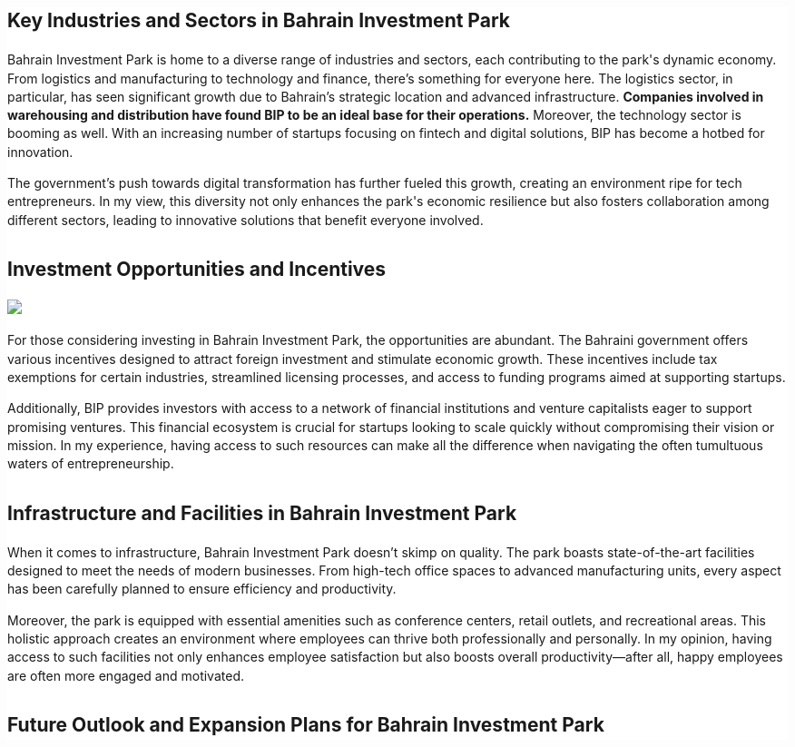   

Key Industries and Sectors in Bahrain Investment Park
-----------------------------------------------------

  
Bahrain Investment Park is home to a diverse range of industries and sectors, each contributing to the park's dynamic economy. From logistics and manufacturing to technology and finance, there’s something for everyone here. The logistics sector, in particular, has seen significant growth due to Bahrain’s strategic location and advanced infrastructure. **Companies involved in warehousing and distribution have found BIP to be an ideal base for their operations.** Moreover, the technology sector is booming as well. With an increasing number of startups focusing on fintech and digital solutions, BIP has become a hotbed for innovation.   
  
The government’s push towards digital transformation has further fueled this growth, creating an environment ripe for tech entrepreneurs. In my view, this diversity not only enhances the park's economic resilience but also fosters collaboration among different sectors, leading to innovative solutions that benefit everyone involved.  
  

Investment Opportunities and Incentives
---------------------------------------

  
  
![](https://images.unsplash.com/photo-1542744094-24638eff58bb?ixlib=rb-4.0.3&q=85&fm=jpg&crop=entropy&cs=srgb&w=900)  
  
For those considering investing in Bahrain Investment Park, the opportunities are abundant. The Bahraini government offers various incentives designed to attract foreign investment and stimulate economic growth. These incentives include tax exemptions for certain industries, streamlined licensing processes, and access to funding programs aimed at supporting startups.   
  
Additionally, BIP provides investors with access to a network of financial institutions and venture capitalists eager to support promising ventures. This financial ecosystem is crucial for startups looking to scale quickly without compromising their vision or mission. In my experience, having access to such resources can make all the difference when navigating the often tumultuous waters of entrepreneurship.  
  

Infrastructure and Facilities in Bahrain Investment Park
--------------------------------------------------------

  
When it comes to infrastructure, Bahrain Investment Park doesn’t skimp on quality. The park boasts state-of-the-art facilities designed to meet the needs of modern businesses. From high-tech office spaces to advanced manufacturing units, every aspect has been carefully planned to ensure efficiency and productivity.   
  
Moreover, the park is equipped with essential amenities such as conference centers, retail outlets, and recreational areas. This holistic approach creates an environment where employees can thrive both professionally and personally. In my opinion, having access to such facilities not only enhances employee satisfaction but also boosts overall productivity—after all, happy employees are often more engaged and motivated.  
  

Future Outlook and Expansion Plans for Bahrain Investment Park
--------------------------------------------------------------

  